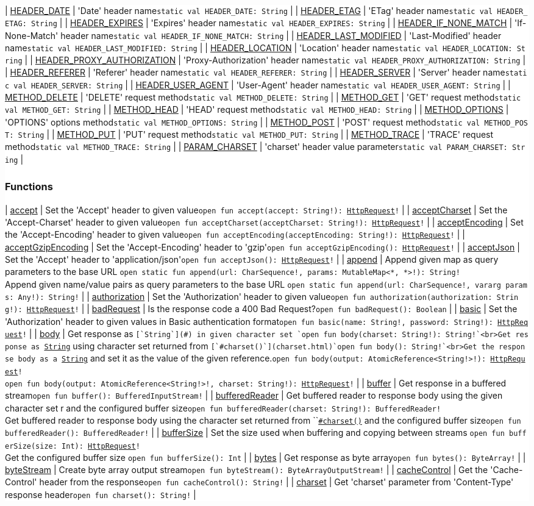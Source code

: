 | [HEADER_DATE](-h-e-a-d-e-r_-d-a-t-e.html) | 'Date' header name`static val HEADER_DATE: String` |
| [HEADER_ETAG](-h-e-a-d-e-r_-e-t-a-g.html) | 'ETag' header name`static val HEADER_ETAG: String` |
| [HEADER_EXPIRES](-h-e-a-d-e-r_-e-x-p-i-r-e-s.html) | 'Expires' header name`static val HEADER_EXPIRES: String` |
| [HEADER_IF_NONE_MATCH](-h-e-a-d-e-r_-i-f_-n-o-n-e_-m-a-t-c-h.html) | 'If-None-Match' header name`static val HEADER_IF_NONE_MATCH: String` |
| [HEADER_LAST_MODIFIED](-h-e-a-d-e-r_-l-a-s-t_-m-o-d-i-f-i-e-d.html) | 'Last-Modified' header name`static val HEADER_LAST_MODIFIED: String` |
| [HEADER_LOCATION](-h-e-a-d-e-r_-l-o-c-a-t-i-o-n.html) | 'Location' header name`static val HEADER_LOCATION: String` |
| [HEADER_PROXY_AUTHORIZATION](-h-e-a-d-e-r_-p-r-o-x-y_-a-u-t-h-o-r-i-z-a-t-i-o-n.html) | 'Proxy-Authorization' header name`static val HEADER_PROXY_AUTHORIZATION: String` |
| [HEADER_REFERER](-h-e-a-d-e-r_-r-e-f-e-r-e-r.html) | 'Referer' header name`static val HEADER_REFERER: String` |
| [HEADER_SERVER](-h-e-a-d-e-r_-s-e-r-v-e-r.html) | 'Server' header name`static val HEADER_SERVER: String` |
| [HEADER_USER_AGENT](-h-e-a-d-e-r_-u-s-e-r_-a-g-e-n-t.html) | 'User-Agent' header name`static val HEADER_USER_AGENT: String` |
| [METHOD_DELETE](-m-e-t-h-o-d_-d-e-l-e-t-e.html) | 'DELETE' request method`static val METHOD_DELETE: String` |
| [METHOD_GET](-m-e-t-h-o-d_-g-e-t.html) | 'GET' request method`static val METHOD_GET: String` |
| [METHOD_HEAD](-m-e-t-h-o-d_-h-e-a-d.html) | 'HEAD' request method`static val METHOD_HEAD: String` |
| [METHOD_OPTIONS](-m-e-t-h-o-d_-o-p-t-i-o-n-s.html) | 'OPTIONS' options method`static val METHOD_OPTIONS: String` |
| [METHOD_POST](-m-e-t-h-o-d_-p-o-s-t.html) | 'POST' request method`static val METHOD_POST: String` |
| [METHOD_PUT](-m-e-t-h-o-d_-p-u-t.html) | 'PUT' request method`static val METHOD_PUT: String` |
| [METHOD_TRACE](-m-e-t-h-o-d_-t-r-a-c-e.html) | 'TRACE' request method`static val METHOD_TRACE: String` |
| [PARAM_CHARSET](-p-a-r-a-m_-c-h-a-r-s-e-t.html) | 'charset' header value parameter`static val PARAM_CHARSET: String` |

### Functions

| [accept](accept.html) | Set the 'Accept' header to given value`open fun accept(accept: String!): `[`HttpRequest`](./index.html)`!` |
| [acceptCharset](accept-charset.html) | Set the 'Accept-Charset' header to given value`open fun acceptCharset(acceptCharset: String!): `[`HttpRequest`](./index.html)`!` |
| [acceptEncoding](accept-encoding.html) | Set the 'Accept-Encoding' header to given value`open fun acceptEncoding(acceptEncoding: String!): `[`HttpRequest`](./index.html)`!` |
| [acceptGzipEncoding](accept-gzip-encoding.html) | Set the 'Accept-Encoding' header to 'gzip'`open fun acceptGzipEncoding(): `[`HttpRequest`](./index.html)`!` |
| [acceptJson](accept-json.html) | Set the 'Accept' header to 'application/json'`open fun acceptJson(): `[`HttpRequest`](./index.html)`!` |
| [append](append.html) | Append given map as query parameters to the base URL `open static fun append(url: CharSequence!, params: MutableMap<*, *>!): String!`<br>Append given name/value pairs as query parameters to the base URL `open static fun append(url: CharSequence!, vararg params: Any!): String!` |
| [authorization](authorization.html) | Set the 'Authorization' header to given value`open fun authorization(authorization: String!): `[`HttpRequest`](./index.html)`!` |
| [badRequest](bad-request.html) | Is the response code a 400 Bad Request?`open fun badRequest(): Boolean` |
| [basic](basic.html) | Set the 'Authorization' header to given values in Basic authentication format`open fun basic(name: String!, password: String!): `[`HttpRequest`](./index.html)`!` |
| [body](body.html) | Get response as ``[`String`](#) in given character set `open fun body(charset: String!): String!`<br>Get response as ``[`String`](#) using character set returned from ``[`#charset()`](charset.html)`open fun body(): String!`<br>Get the response body as a ``[`String`](#) and set it as the value of the given reference.`open fun body(output: AtomicReference<String!>!): `[`HttpRequest`](./index.html)`!`<br>`open fun body(output: AtomicReference<String!>!, charset: String!): `[`HttpRequest`](./index.html)`!` |
| [buffer](buffer.html) | Get response in a buffered stream`open fun buffer(): BufferedInputStream!` |
| [bufferedReader](buffered-reader.html) | Get buffered reader to response body using the given character set r and the configured buffer size`open fun bufferedReader(charset: String!): BufferedReader!`<br>Get buffered reader to response body using the character set returned from ``[`#charset()`](charset.html) and the configured buffer size`open fun bufferedReader(): BufferedReader!` |
| [bufferSize](buffer-size.html) | Set the size used when buffering and copying between streams `open fun bufferSize(size: Int): `[`HttpRequest`](./index.html)`!`<br>Get the configured buffer size `open fun bufferSize(): Int` |
| [bytes](bytes.html) | Get response as byte array`open fun bytes(): ByteArray!` |
| [byteStream](byte-stream.html) | Create byte array output stream`open fun byteStream(): ByteArrayOutputStream!` |
| [cacheControl](cache-control.html) | Get the 'Cache-Control' header from the response`open fun cacheControl(): String!` |
| [charset](charset.html) | Get 'charset' parameter from 'Content-Type' response header`open fun charset(): String!` |